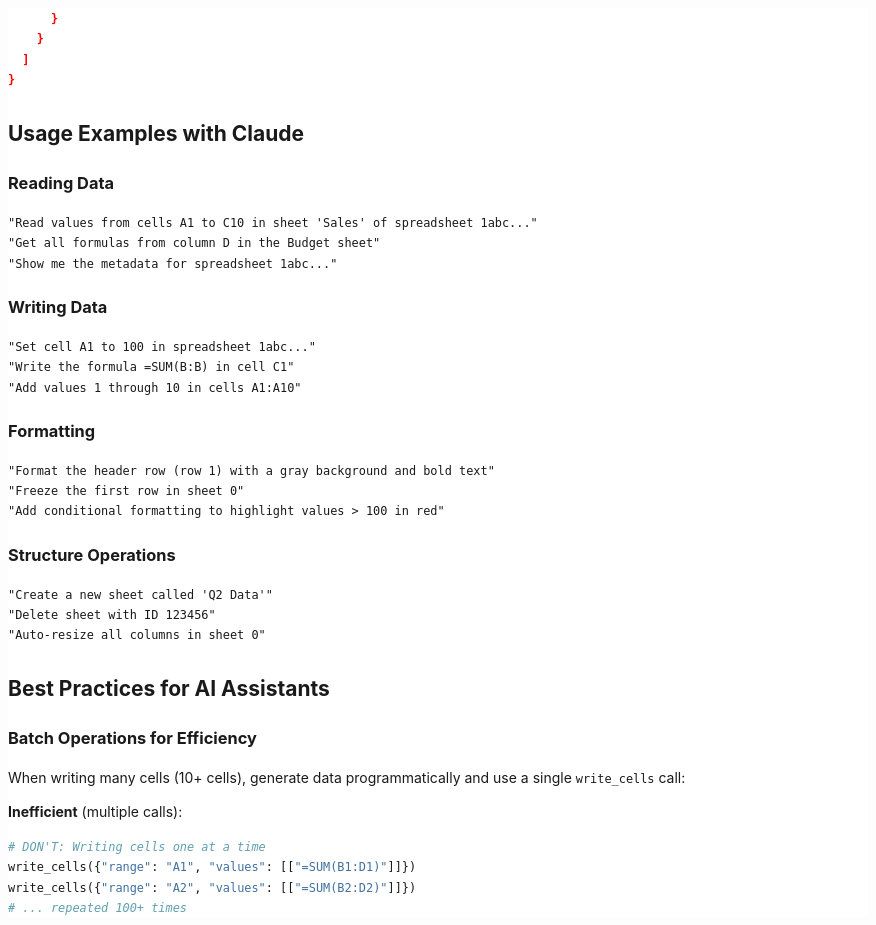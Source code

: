```json
      }
    }
  ]
}
```

## Usage Examples with Claude

### Reading Data
```
"Read values from cells A1 to C10 in sheet 'Sales' of spreadsheet 1abc..."
"Get all formulas from column D in the Budget sheet"
"Show me the metadata for spreadsheet 1abc..."
```

### Writing Data
```
"Set cell A1 to 100 in spreadsheet 1abc..."
"Write the formula =SUM(B:B) in cell C1"
"Add values 1 through 10 in cells A1:A10"
```

### Formatting
```
"Format the header row (row 1) with a gray background and bold text"
"Freeze the first row in sheet 0"
"Add conditional formatting to highlight values > 100 in red"
```

### Structure Operations
```
"Create a new sheet called 'Q2 Data'"
"Delete sheet with ID 123456"
"Auto-resize all columns in sheet 0"
```

## Best Practices for AI Assistants

### Batch Operations for Efficiency

When writing many cells (10+ cells), generate data programmatically and use a single `write_cells` call:

**Inefficient** (multiple calls):
```python
# DON'T: Writing cells one at a time
write_cells({"range": "A1", "values": [["=SUM(B1:D1)"]]})
write_cells({"range": "A2", "values": [["=SUM(B2:D2)"]]})
# ... repeated 100+ times
```

